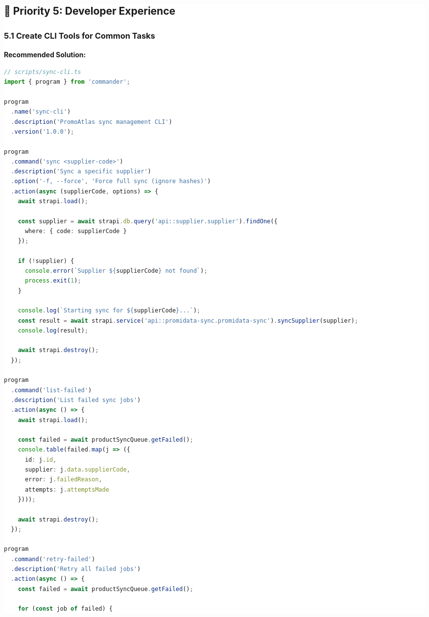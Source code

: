 
## 🎨 Priority 5: Developer Experience

### 5.1 Create CLI Tools for Common Tasks

**Recommended Solution:**

```typescript
// scripts/sync-cli.ts
import { program } from 'commander';

program
  .name('sync-cli')
  .description('PromoAtlas sync management CLI')
  .version('1.0.0');

program
  .command('sync <supplier-code>')
  .description('Sync a specific supplier')
  .option('-f, --force', 'Force full sync (ignore hashes)')
  .action(async (supplierCode, options) => {
    await strapi.load();

    const supplier = await strapi.db.query('api::supplier.supplier').findOne({
      where: { code: supplierCode }
    });

    if (!supplier) {
      console.error(`Supplier ${supplierCode} not found`);
      process.exit(1);
    }

    console.log(`Starting sync for ${supplierCode}...`);
    const result = await strapi.service('api::promidata-sync.promidata-sync').syncSupplier(supplier);
    console.log(result);

    await strapi.destroy();
  });

program
  .command('list-failed')
  .description('List failed sync jobs')
  .action(async () => {
    await strapi.load();

    const failed = await productSyncQueue.getFailed();
    console.table(failed.map(j => ({
      id: j.id,
      supplier: j.data.supplierCode,
      error: j.failedReason,
      attempts: j.attemptsMade
    })));

    await strapi.destroy();
  });

program
  .command('retry-failed')
  .description('Retry all failed jobs')
  .action(async () => {
    const failed = await productSyncQueue.getFailed();

    for (const job of failed) {
```